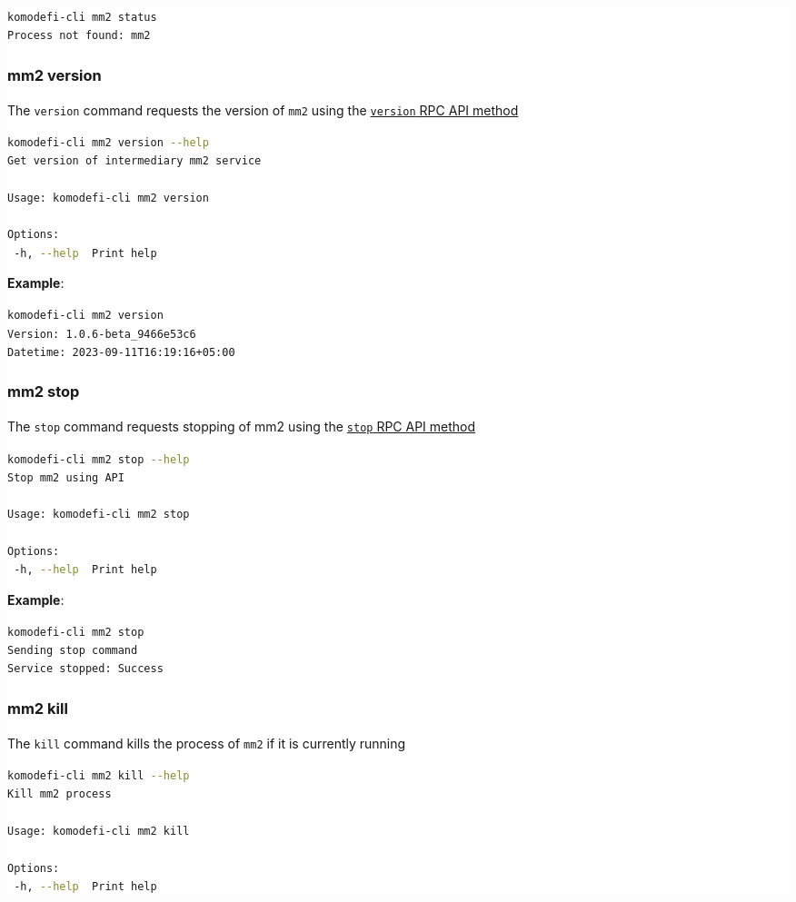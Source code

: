 ```sh
komodefi-cli mm2 status    
Process not found: mm2
```
### mm2 version

The `version` command requests the version of `mm2` using the [`version` RPC API method](https://developers.komodoplatform.com/basic-docs/atomicdex-api-legacy/version.html)

```sh
komodefi-cli mm2 version --help  
Get version of intermediary mm2 service  
  
Usage: komodefi-cli mm2 version  
  
Options:  
 -h, --help  Print help
```

**Example**:

```sh
komodefi-cli mm2 version  
Version: 1.0.6-beta_9466e53c6  
Datetime: 2023-09-11T16:19:16+05:00
```

### mm2 stop

The `stop` command requests stopping of mm2 using the [`stop` RPC API method](https://developers.komodoplatform.com/basic-docs/atomicdex-api-legacy/stop.html)

```sh
komodefi-cli mm2 stop --help  
Stop mm2 using API  
  
Usage: komodefi-cli mm2 stop  
  
Options:  
 -h, --help  Print help
```

**Example**:

```sh
komodefi-cli mm2 stop    
Sending stop command  
Service stopped: Success
```

### mm2 kill

The `kill` command kills the process of `mm2` if it is currently running

```sh
komodefi-cli mm2 kill --help  
Kill mm2 process  
  
Usage: komodefi-cli mm2 kill  
  
Options:  
 -h, --help  Print help
```
